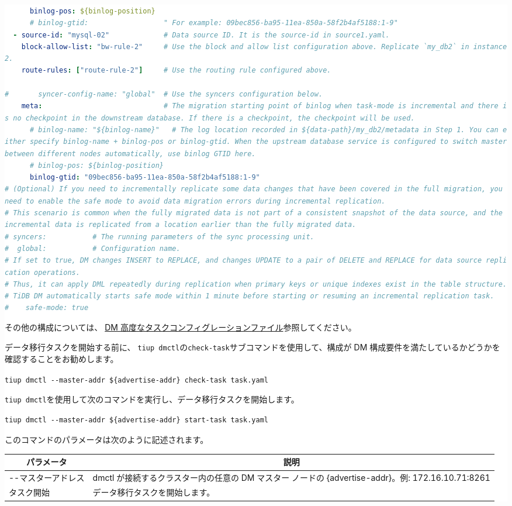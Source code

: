 ```yaml
      binlog-pos: ${binlog-position}
      # binlog-gtid:                  " For example: 09bec856-ba95-11ea-850a-58f2b4af5188:1-9"
  - source-id: "mysql-02"             # Data source ID. It is the source-id in source1.yaml.
    block-allow-list: "bw-rule-2"     # Use the block and allow list configuration above. Replicate `my_db2` in instance2.
    route-rules: ["route-rule-2"]     # Use the routing rule configured above.

#       syncer-config-name: "global"  # Use the syncers configuration below.
    meta:                             # The migration starting point of binlog when task-mode is incremental and there is no checkpoint in the downstream database. If there is a checkpoint, the checkpoint will be used.
      # binlog-name: "${binlog-name}"   # The log location recorded in ${data-path}/my_db2/metadata in Step 1. You can either specify binlog-name + binlog-pos or binlog-gtid. When the upstream database service is configured to switch master between different nodes automatically, use binlog GTID here.
      # binlog-pos: ${binlog-position}
      binlog-gtid: "09bec856-ba95-11ea-850a-58f2b4af5188:1-9"
# (Optional) If you need to incrementally replicate some data changes that have been covered in the full migration, you need to enable the safe mode to avoid data migration errors during incremental replication.
# This scenario is common when the fully migrated data is not part of a consistent snapshot of the data source, and the incremental data is replicated from a location earlier than the fully migrated data.
# syncers:           # The running parameters of the sync processing unit.
#  global:           # Configuration name.
# If set to true, DM changes INSERT to REPLACE, and changes UPDATE to a pair of DELETE and REPLACE for data source replication operations.
# Thus, it can apply DML repeatedly during replication when primary keys or unique indexes exist in the table structure.
# TiDB DM automatically starts safe mode within 1 minute before starting or resuming an incremental replication task.
#    safe-mode: true
```

その他の構成については、 [DM 高度なタスクコンフィグレーションファイル](/dm/task-configuration-file-full.md)参照してください。

データ移行タスクを開始する前に、 `tiup dmctl`の`check-task`サブコマンドを使用して、構成が DM 構成要件を満たしているかどうかを確認することをお勧めします。

```shell
tiup dmctl --master-addr ${advertise-addr} check-task task.yaml
```

`tiup dmctl`を使用して次のコマンドを実行し、データ移行タスクを開始します。

```shell
tiup dmctl --master-addr ${advertise-addr} start-task task.yaml
```

このコマンドのパラメータは次のように記述されます。

| パラメータ      | 説明                                                                       |
| ---------- | ------------------------------------------------------------------------ |
| --マスターアドレス | dmctl が接続するクラスター内の任意の DM マスター ノードの {advertise-addr}。例: 172.16.10.71:8261 |
| タスク開始      | データ移行タスクを開始します。                                                          |
